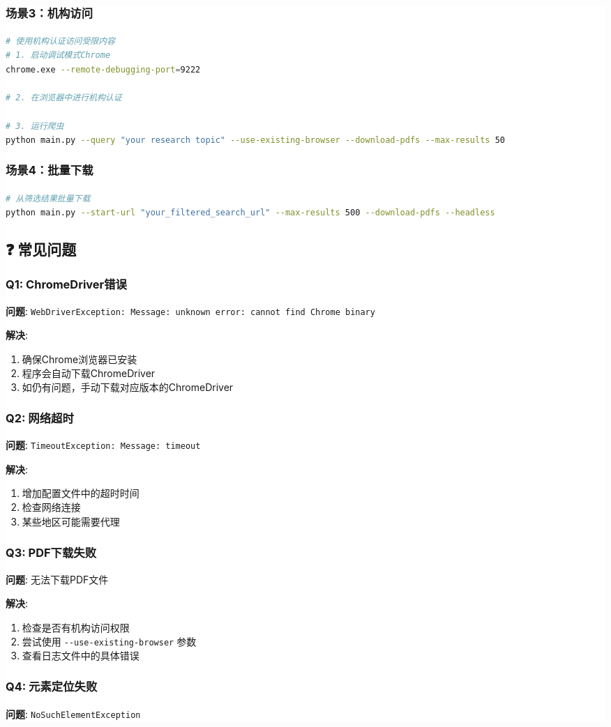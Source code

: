### 场景3：机构访问

```bash
# 使用机构认证访问受限内容
# 1. 启动调试模式Chrome
chrome.exe --remote-debugging-port=9222

# 2. 在浏览器中进行机构认证

# 3. 运行爬虫
python main.py --query "your research topic" --use-existing-browser --download-pdfs --max-results 50
```

### 场景4：批量下载

```bash
# 从筛选结果批量下载
python main.py --start-url "your_filtered_search_url" --max-results 500 --download-pdfs --headless
```

## ❓ 常见问题

### Q1: ChromeDriver错误

**问题**: `WebDriverException: Message: unknown error: cannot find Chrome binary`

**解决**:
1. 确保Chrome浏览器已安装
2. 程序会自动下载ChromeDriver
3. 如仍有问题，手动下载对应版本的ChromeDriver

### Q2: 网络超时

**问题**: `TimeoutException: Message: timeout`

**解决**:
1. 增加配置文件中的超时时间
2. 检查网络连接
3. 某些地区可能需要代理

### Q3: PDF下载失败

**问题**: 无法下载PDF文件

**解决**:
1. 检查是否有机构访问权限
2. 尝试使用 `--use-existing-browser` 参数
3. 查看日志文件中的具体错误

### Q4: 元素定位失败

**问题**: `NoSuchElementException`
